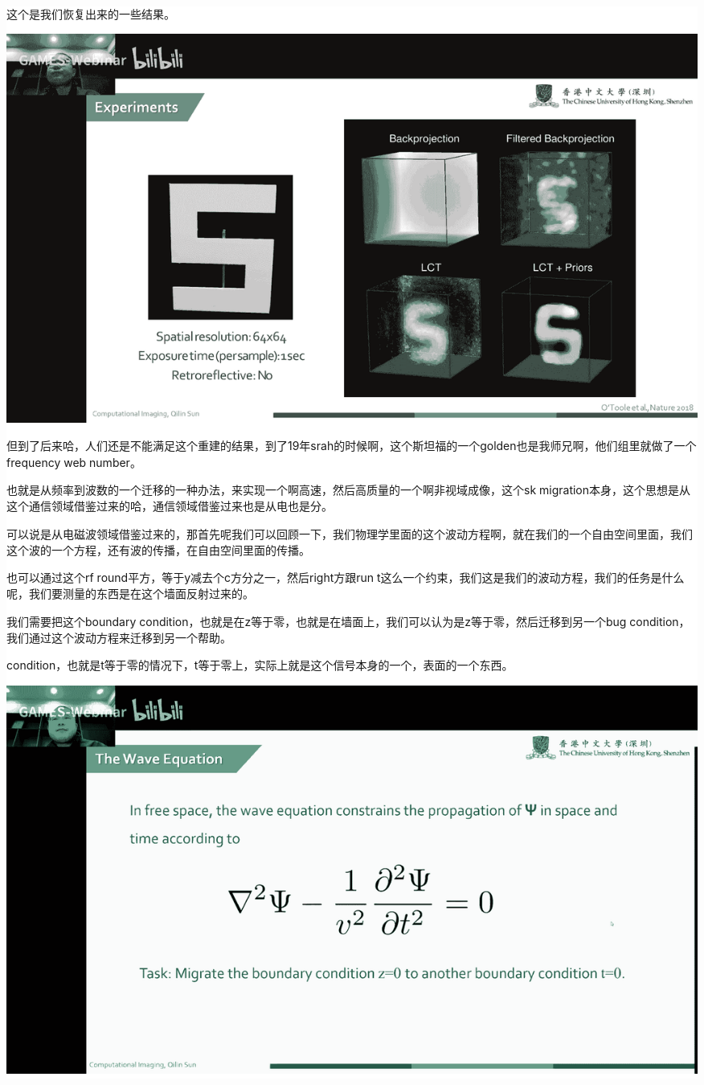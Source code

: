 这个是我们恢复出来的一些结果。

![](img/a90f0abe78d74cf5f8c1d0a03ca886cf_31.png)

但到了后来哈，人们还是不能满足这个重建的结果，到了19年srah的时候啊，这个斯坦福的一个golden也是我师兄啊，他们组里就做了一个frequency web number。

也就是从频率到波数的一个迁移的一种办法，来实现一个啊高速，然后高质量的一个啊非视域成像，这个sk migration本身，这个思想是从这个通信领域借鉴过来的哈，通信领域借鉴过来也是从电也是分。

可以说是从电磁波领域借鉴过来的，那首先呢我们可以回顾一下，我们物理学里面的这个波动方程啊，就在我们的一个自由空间里面，我们这个波的一个方程，还有波的传播，在自由空间里面的传播。

也可以通过这个rf round平方，等于y减去个c方分之一，然后right方跟run t这么一个约束，我们这是我们的波动方程，我们的任务是什么呢，我们要测量的东西是在这个墙面反射过来的。

我们需要把这个boundary condition，也就是在z等于零，也就是在墙面上，我们可以认为是z等于零，然后迁移到另一个bug condition，我们通过这个波动方程来迁移到另一个帮助。

condition，也就是t等于零的情况下，t等于零上，实际上就是这个信号本身的一个，表面的一个东西。



![](img/a90f0abe78d74cf5f8c1d0a03ca886cf_33.png)